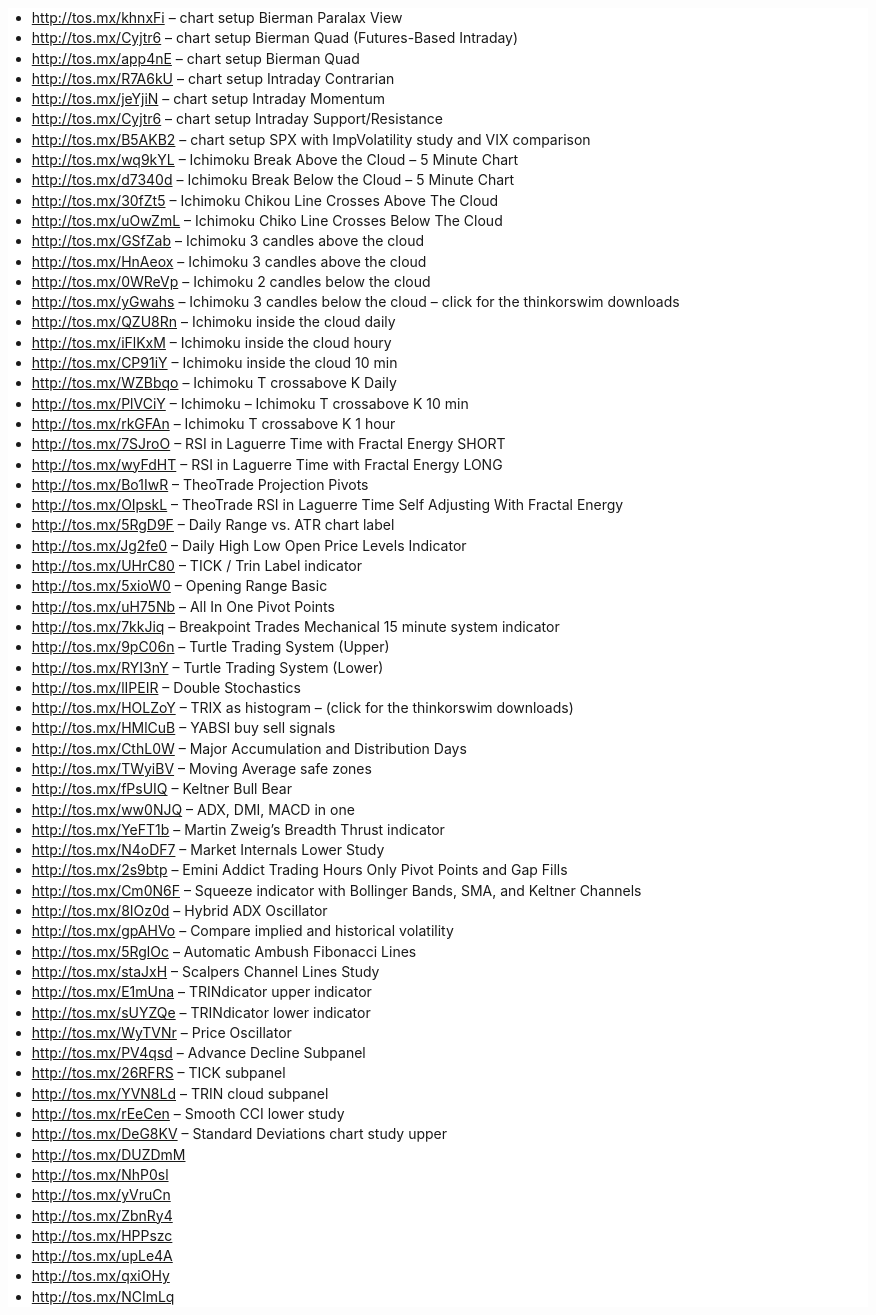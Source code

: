   *   http://tos.mx/khnxFi – chart setup Bierman Paralax View
  *   http://tos.mx/Cyjtr6 – chart setup Bierman Quad (Futures-Based Intraday)
  *   http://tos.mx/app4nE – chart setup Bierman Quad
  *   http://tos.mx/R7A6kU – chart setup Intraday Contrarian
  *   http://tos.mx/jeYjiN – chart setup Intraday Momentum
  *   http://tos.mx/Cyjtr6 – chart setup Intraday Support/Resistance
  *   http://tos.mx/B5AKB2 – chart setup SPX with ImpVolatility study and VIX comparison
  *   http://tos.mx/wq9kYL – Ichimoku Break Above the Cloud – 5 Minute Chart
  *   http://tos.mx/d7340d – Ichimoku Break Below the Cloud – 5 Minute Chart
  *   http://tos.mx/30fZt5 – Ichimoku Chikou Line Crosses Above The Cloud
  *   http://tos.mx/uOwZmL – Ichimoku Chiko Line Crosses Below The Cloud
  *   http://tos.mx/GSfZab – Ichimoku 3 candles above the cloud
  *   http://tos.mx/HnAeox – Ichimoku 3 candles above the cloud
  *   http://tos.mx/0WReVp – Ichimoku 2 candles below the cloud
  *   http://tos.mx/yGwahs – Ichimoku 3 candles below the cloud – click for the thinkorswim downloads
  *   http://tos.mx/QZU8Rn – Ichimoku inside the cloud daily
  *   http://tos.mx/iFlKxM – Ichimoku inside the cloud houry
  *   http://tos.mx/CP91iY – Ichimoku inside the cloud 10 min
  *   http://tos.mx/WZBbqo – Ichimoku T crossabove K Daily
  *   http://tos.mx/PlVCiY – Ichimoku – Ichimoku T crossabove K 10 min
  *   http://tos.mx/rkGFAn – Ichimoku T crossabove K 1 hour
  *   http://tos.mx/7SJroO – RSI in Laguerre Time with Fractal Energy SHORT
  *   http://tos.mx/wyFdHT – RSI in Laguerre Time with Fractal Energy LONG
  *   http://tos.mx/Bo1IwR – TheoTrade Projection Pivots
  *   http://tos.mx/OIpskL – TheoTrade RSI in Laguerre Time Self Adjusting With Fractal Energy
  *   http://tos.mx/5RgD9F – Daily Range vs. ATR chart label
  *   http://tos.mx/Jg2fe0 – Daily High Low Open Price Levels Indicator
  *   http://tos.mx/UHrC80 – TICK / Trin Label indicator
  *   http://tos.mx/5xioW0 – Opening Range Basic
  *   http://tos.mx/uH75Nb – All In One Pivot Points
  *   http://tos.mx/7kkJiq – Breakpoint Trades Mechanical 15 minute system indicator
  *   http://tos.mx/9pC06n – Turtle Trading System (Upper)
  *   http://tos.mx/RYI3nY – Turtle Trading System (Lower)
  *   http://tos.mx/lIPEIR – Double Stochastics
  *   http://tos.mx/HOLZoY – TRIX as histogram – (click for the thinkorswim downloads)
  *   http://tos.mx/HMlCuB – YABSI buy sell signals
  *   http://tos.mx/CthL0W – Major Accumulation and Distribution Days
  *   http://tos.mx/TWyiBV – Moving Average safe zones
  *   http://tos.mx/fPsUIQ – Keltner Bull Bear
  *   http://tos.mx/ww0NJQ – ADX, DMI, MACD in one
  *   http://tos.mx/YeFT1b – Martin Zweig’s Breadth Thrust indicator
  *   http://tos.mx/N4oDF7 – Market Internals Lower Study
  *   http://tos.mx/2s9btp – Emini Addict Trading Hours Only Pivot Points and Gap Fills
  *   http://tos.mx/Cm0N6F – Squeeze indicator with Bollinger Bands, SMA, and Keltner Channels
  *   http://tos.mx/8IOz0d – Hybrid ADX Oscillator
  *   http://tos.mx/gpAHVo – Compare implied and historical volatility
  *   http://tos.mx/5RglOc – Automatic Ambush Fibonacci Lines
  *   http://tos.mx/staJxH – Scalpers Channel Lines Study
  *   http://tos.mx/E1mUna – TRINdicator upper indicator
  *   http://tos.mx/sUYZQe – TRINdicator lower indicator
  *   http://tos.mx/WyTVNr – Price Oscillator
  *   http://tos.mx/PV4qsd – Advance Decline Subpanel
  *   http://tos.mx/26RFRS – TICK subpanel
  *   http://tos.mx/YVN8Ld – TRIN cloud subpanel
  *   http://tos.mx/rEeCen – Smooth CCI lower study
  *   http://tos.mx/DeG8KV – Standard Deviations chart study upper
  *   http://tos.mx/DUZDmM
  *   http://tos.mx/NhP0sl
  *   http://tos.mx/yVruCn
  *   http://tos.mx/ZbnRy4
  *   http://tos.mx/HPPszc
  *   http://tos.mx/upLe4A
  *   http://tos.mx/qxiOHy
  *   http://tos.mx/NCImLq